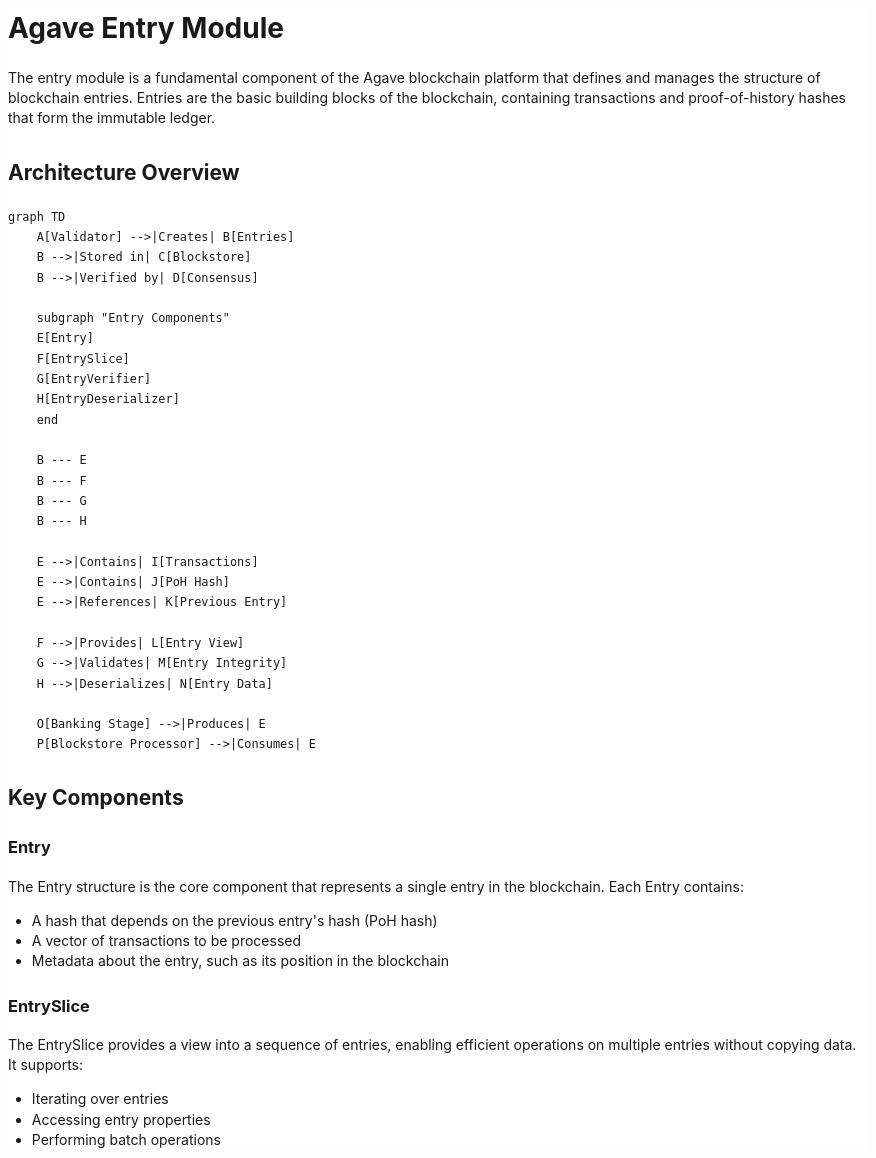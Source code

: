 # Agave Entry Module

The entry module is a fundamental component of the Agave blockchain platform that defines and manages the structure of blockchain entries. Entries are the basic building blocks of the blockchain, containing transactions and proof-of-history hashes that form the immutable ledger.

## Architecture Overview

```mermaid
graph TD
    A[Validator] -->|Creates| B[Entries]
    B -->|Stored in| C[Blockstore]
    B -->|Verified by| D[Consensus]
    
    subgraph "Entry Components"
    E[Entry]
    F[EntrySlice]
    G[EntryVerifier]
    H[EntryDeserializer]
    end
    
    B --- E
    B --- F
    B --- G
    B --- H
    
    E -->|Contains| I[Transactions]
    E -->|Contains| J[PoH Hash]
    E -->|References| K[Previous Entry]
    
    F -->|Provides| L[Entry View]
    G -->|Validates| M[Entry Integrity]
    H -->|Deserializes| N[Entry Data]
    
    O[Banking Stage] -->|Produces| E
    P[Blockstore Processor] -->|Consumes| E
```

## Key Components

### Entry
The Entry structure is the core component that represents a single entry in the blockchain. Each Entry contains:
- A hash that depends on the previous entry's hash (PoH hash)
- A vector of transactions to be processed
- Metadata about the entry, such as its position in the blockchain

### EntrySlice
The EntrySlice provides a view into a sequence of entries, enabling efficient operations on multiple entries without copying data. It supports:
- Iterating over entries
- Accessing entry properties
- Performing batch operations
